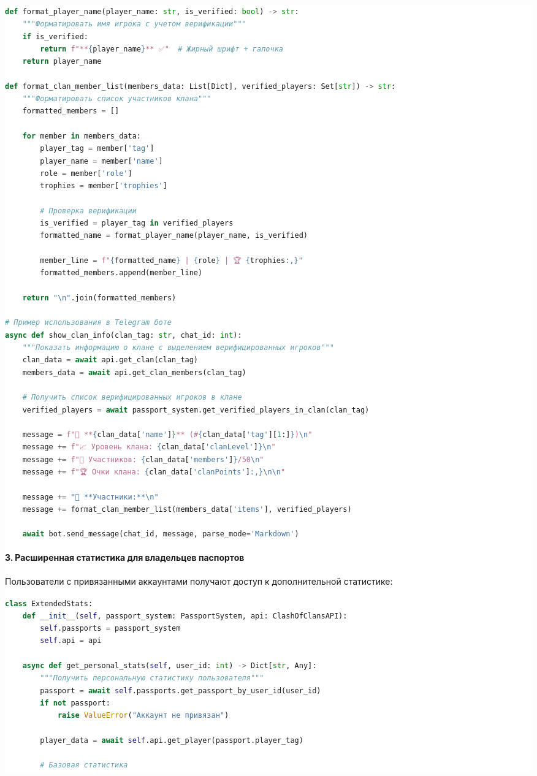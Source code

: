 ```python
def format_player_name(player_name: str, is_verified: bool) -> str:
    """Форматировать имя игрока с учетом верификации"""
    if is_verified:
        return f"**{player_name}** ✅"  # Жирный шрифт + галочка
    return player_name

def format_clan_member_list(members_data: List[Dict], verified_players: Set[str]) -> str:
    """Форматировать список участников клана"""
    formatted_members = []
    
    for member in members_data:
        player_tag = member['tag']
        player_name = member['name']
        role = member['role']
        trophies = member['trophies']
        
        # Проверка верификации
        is_verified = player_tag in verified_players
        formatted_name = format_player_name(player_name, is_verified)
        
        member_line = f"{formatted_name} | {role} | 🏆 {trophies:,}"
        formatted_members.append(member_line)
    
    return "\n".join(formatted_members)

# Пример использования в Telegram боте
async def show_clan_info(clan_tag: str, chat_id: int):
    """Показать информацию о клане с выделением верифицированных игроков"""
    clan_data = await api.get_clan(clan_tag)
    members_data = await api.get_clan_members(clan_tag)
    
    # Получить список верифицированных игроков в клане
    verified_players = await passport_system.get_verified_players_in_clan(clan_tag)
    
    message = f"🏰 **{clan_data['name']}** (#{clan_data['tag'][1:]})\n"
    message += f"📈 Уровень клана: {clan_data['clanLevel']}\n"
    message += f"👥 Участников: {clan_data['members']}/50\n"
    message += f"🏆 Очки клана: {clan_data['clanPoints']:,}\n\n"
    
    message += "👥 **Участники:**\n"
    message += format_clan_member_list(members_data['items'], verified_players)
    
    await bot.send_message(chat_id, message, parse_mode='Markdown')
```

#### 3. Расширенная статистика для владельцев паспортов

Пользователи с привязанными аккаунтами получают доступ к дополнительной статистике:

```python
class ExtendedStats:
    def __init__(self, passport_system: PassportSystem, api: ClashOfClansAPI):
        self.passports = passport_system
        self.api = api
    
    async def get_personal_stats(self, user_id: int) -> Dict[str, Any]:
        """Получить персональную статистику пользователя"""
        passport = await self.passports.get_passport_by_user_id(user_id)
        if not passport:
            raise ValueError("Аккаунт не привязан")
        
        player_data = await self.api.get_player(passport.player_tag)
        
        # Базовая статистика
```